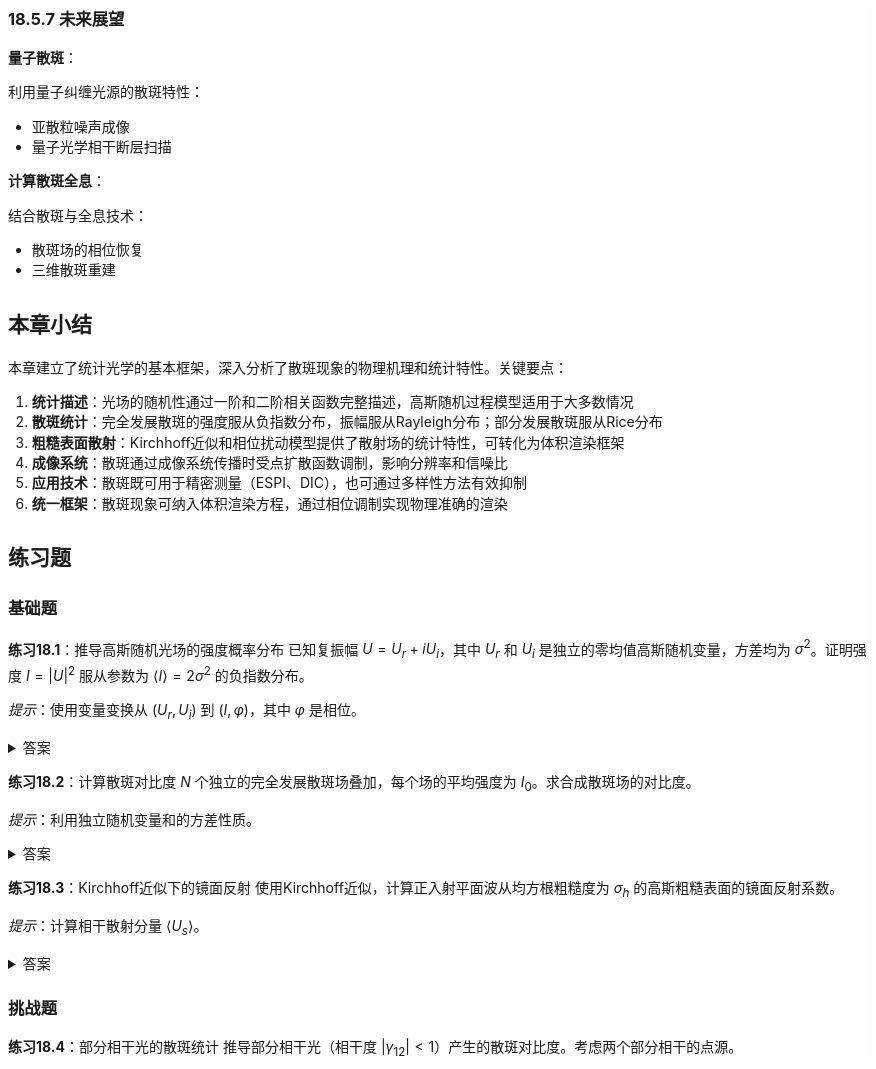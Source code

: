 ### 18.5.7 未来展望

**量子散斑**：

利用量子纠缠光源的散斑特性：
- 亚散粒噪声成像
- 量子光学相干断层扫描

**计算散斑全息**：

结合散斑与全息技术：
- 散斑场的相位恢复
- 三维散斑重建

## 本章小结

本章建立了统计光学的基本框架，深入分析了散斑现象的物理机理和统计特性。关键要点：

1. **统计描述**：光场的随机性通过一阶和二阶相关函数完整描述，高斯随机过程模型适用于大多数情况
2. **散斑统计**：完全发展散斑的强度服从负指数分布，振幅服从Rayleigh分布；部分发展散斑服从Rice分布
3. **粗糙表面散射**：Kirchhoff近似和相位扰动模型提供了散射场的统计特性，可转化为体积渲染框架
4. **成像系统**：散斑通过成像系统传播时受点扩散函数调制，影响分辨率和信噪比
5. **应用技术**：散斑既可用于精密测量（ESPI、DIC），也可通过多样性方法有效抑制
6. **统一框架**：散斑现象可纳入体积渲染方程，通过相位调制实现物理准确的渲染

## 练习题

### 基础题

**练习18.1**：推导高斯随机光场的强度概率分布
已知复振幅 $U = U_r + iU_i$，其中 $U_r$ 和 $U_i$ 是独立的零均值高斯随机变量，方差均为 $\sigma^2$。证明强度 $I = |U|^2$ 服从参数为 $\langle I \rangle = 2\sigma^2$ 的负指数分布。

*提示*：使用变量变换从 $(U_r, U_i)$ 到 $(I, \varphi)$，其中 $\varphi$ 是相位。

<details><summary>答案</summary></details>

**练习18.2**：计算散斑对比度
$N$ 个独立的完全发展散斑场叠加，每个场的平均强度为 $I_0$。求合成散斑场的对比度。

*提示*：利用独立随机变量和的方差性质。

<details><summary>答案</summary></details>

**练习18.3**：Kirchhoff近似下的镜面反射
使用Kirchhoff近似，计算正入射平面波从均方根粗糙度为 $\sigma_h$ 的高斯粗糙表面的镜面反射系数。

*提示*：计算相干散射分量 $\langle U_s \rangle$。

<details><summary>答案</summary></details>

### 挑战题

**练习18.4**：部分相干光的散斑统计
推导部分相干光（相干度 $|\gamma_{12}| < 1$）产生的散斑对比度。考虑两个部分相干的点源。
